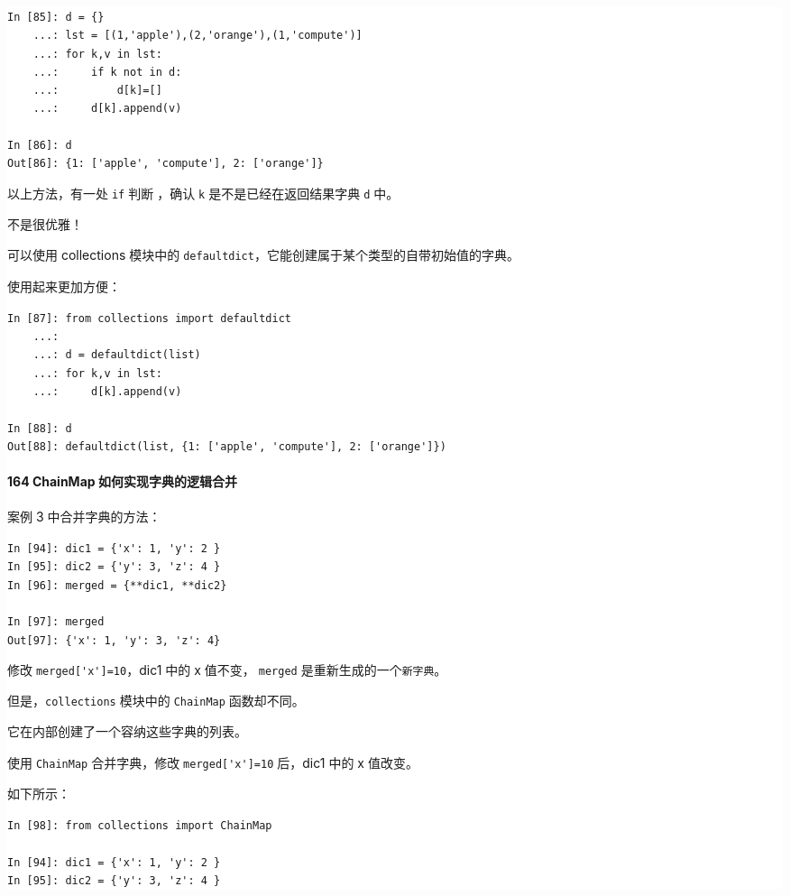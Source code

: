     
    
    In [85]: d = {}
        ...: lst = [(1,'apple'),(2,'orange'),(1,'compute')]
        ...: for k,v in lst:
        ...:     if k not in d:
        ...:         d[k]=[]
        ...:     d[k].append(v)
    
    In [86]: d
    Out[86]: {1: ['apple', 'compute'], 2: ['orange']}
    

以上方法，有一处 `if` 判断 ，确认 `k` 是不是已经在返回结果字典 `d` 中。

不是很优雅！

可以使用 collections 模块中的 `defaultdict`，它能创建属于某个类型的自带初始值的字典。

使用起来更加方便：

    
    
    In [87]: from collections import defaultdict
        ...:
        ...: d = defaultdict(list)
        ...: for k,v in lst:
        ...:     d[k].append(v)
    
    In [88]: d
    Out[88]: defaultdict(list, {1: ['apple', 'compute'], 2: ['orange']})
    

#### 164 ChainMap 如何实现字典的逻辑合并

案例 3 中合并字典的方法：

    
    
    In [94]: dic1 = {'x': 1, 'y': 2 }
    In [95]: dic2 = {'y': 3, 'z': 4 }
    In [96]: merged = {**dic1, **dic2} 
    
    In [97]: merged
    Out[97]: {'x': 1, 'y': 3, 'z': 4}
    

修改 `merged['x']=10`，dic1 中的 x 值不变， `merged` 是重新生成的一个`新字典`。

但是，`collections` 模块中的 `ChainMap` 函数却不同。

它在内部创建了一个容纳这些字典的列表。

使用 `ChainMap` 合并字典，修改 `merged['x']=10` 后，dic1 中的 x 值改变。

如下所示：

    
    
    In [98]: from collections import ChainMap
    
    In [94]: dic1 = {'x': 1, 'y': 2 }
    In [95]: dic2 = {'y': 3, 'z': 4 }
    